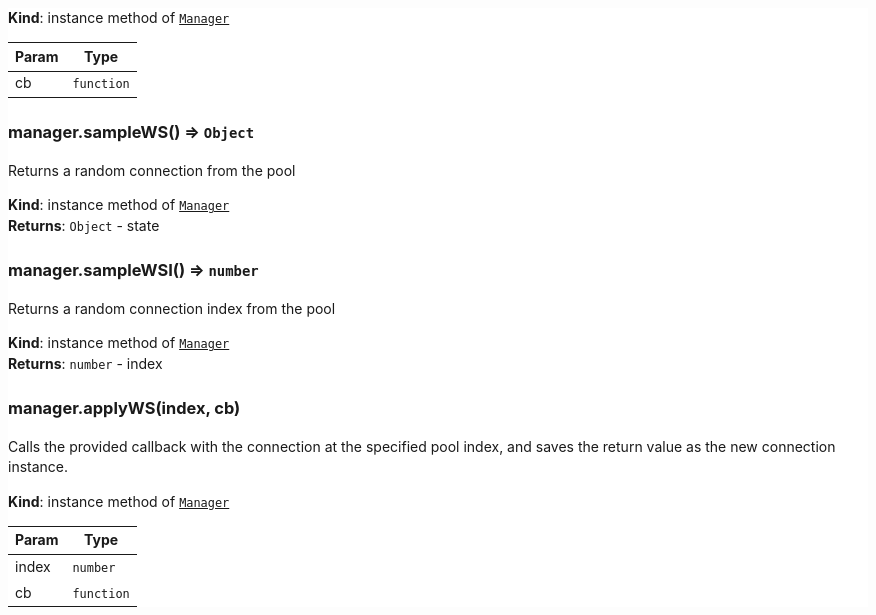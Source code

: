 **Kind**: instance method of [<code>Manager</code>](#Manager)  

| Param | Type |
| --- | --- |
| cb | <code>function</code> | 

<a name="Manager+sampleWS"></a>

### manager.sampleWS() ⇒ <code>Object</code>
Returns a random connection from the pool

**Kind**: instance method of [<code>Manager</code>](#Manager)  
**Returns**: <code>Object</code> - state  
<a name="Manager+sampleWSI"></a>

### manager.sampleWSI() ⇒ <code>number</code>
Returns a random connection index from the pool

**Kind**: instance method of [<code>Manager</code>](#Manager)  
**Returns**: <code>number</code> - index  
<a name="Manager+applyWS"></a>

### manager.applyWS(index, cb)
Calls the provided callback with the connection at the specified pool
index, and saves the return value as the new connection instance.

**Kind**: instance method of [<code>Manager</code>](#Manager)  

| Param | Type |
| --- | --- |
| index | <code>number</code> | 
| cb | <code>function</code> | 

